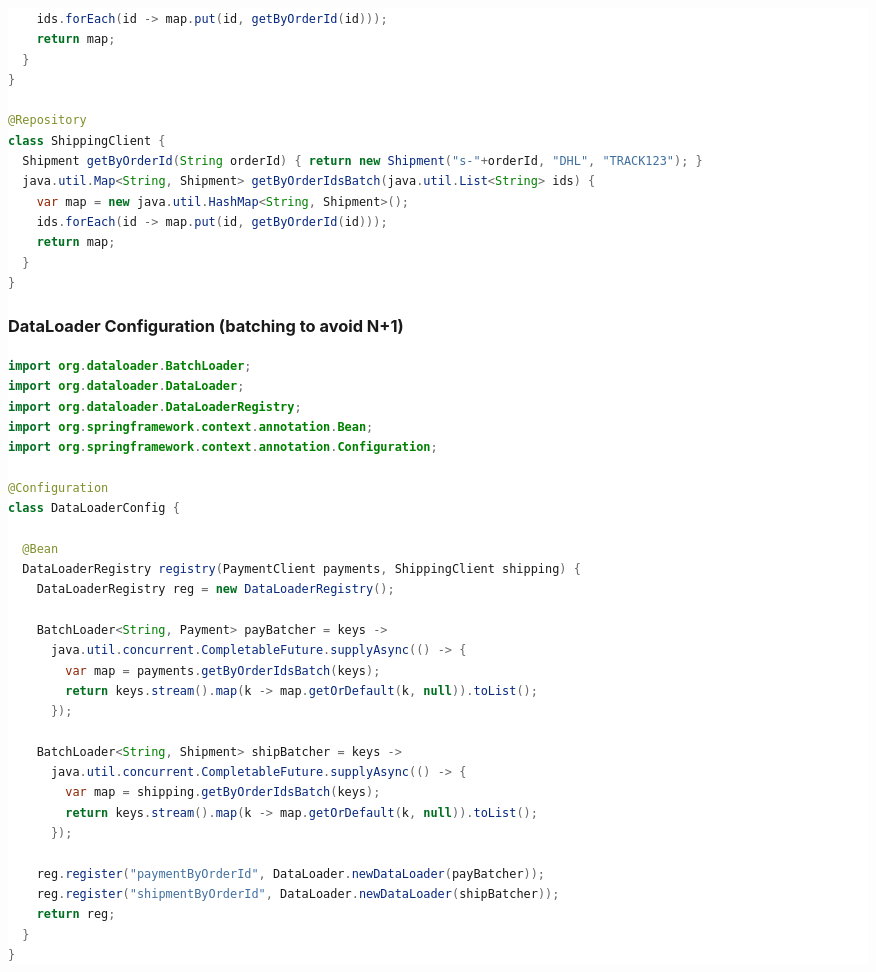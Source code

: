 ```java
    ids.forEach(id -> map.put(id, getByOrderId(id)));
    return map;
  }
}

@Repository
class ShippingClient {
  Shipment getByOrderId(String orderId) { return new Shipment("s-"+orderId, "DHL", "TRACK123"); }
  java.util.Map<String, Shipment> getByOrderIdsBatch(java.util.List<String> ids) {
    var map = new java.util.HashMap<String, Shipment>();
    ids.forEach(id -> map.put(id, getByOrderId(id)));
    return map;
  }
}
```

### DataLoader Configuration (batching to avoid N+1)

```java
import org.dataloader.BatchLoader;
import org.dataloader.DataLoader;
import org.dataloader.DataLoaderRegistry;
import org.springframework.context.annotation.Bean;
import org.springframework.context.annotation.Configuration;

@Configuration
class DataLoaderConfig {

  @Bean
  DataLoaderRegistry registry(PaymentClient payments, ShippingClient shipping) {
    DataLoaderRegistry reg = new DataLoaderRegistry();

    BatchLoader<String, Payment> payBatcher = keys ->
      java.util.concurrent.CompletableFuture.supplyAsync(() -> {
        var map = payments.getByOrderIdsBatch(keys);
        return keys.stream().map(k -> map.getOrDefault(k, null)).toList();
      });

    BatchLoader<String, Shipment> shipBatcher = keys ->
      java.util.concurrent.CompletableFuture.supplyAsync(() -> {
        var map = shipping.getByOrderIdsBatch(keys);
        return keys.stream().map(k -> map.getOrDefault(k, null)).toList();
      });

    reg.register("paymentByOrderId", DataLoader.newDataLoader(payBatcher));
    reg.register("shipmentByOrderId", DataLoader.newDataLoader(shipBatcher));
    return reg;
  }
}
```
